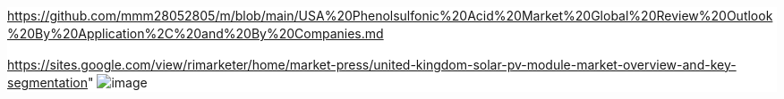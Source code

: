 <a href=https://github.com/mmm28052805/m/blob/main/USA%20Phenolsulfonic%20Acid%20Market%20Global%20Review%20Outlook%20By%20Application%2C%20and%20By%20Companies.md>https://github.com/mmm28052805/m/blob/main/USA%20Phenolsulfonic%20Acid%20Market%20Global%20Review%20Outlook%20By%20Application%2C%20and%20By%20Companies.md</a>

<a href=https://sites.google.com/view/rimarketer/home/market-press/united-kingdom-solar-pv-module-market-overview-and-key-segmentation>https://sites.google.com/view/rimarketer/home/market-press/united-kingdom-solar-pv-module-market-overview-and-key-segmentation</a>"
![image](https://github.com/user-attachments/assets/d5d2a14c-cfca-4dd3-aff1-442146a02e8f)
